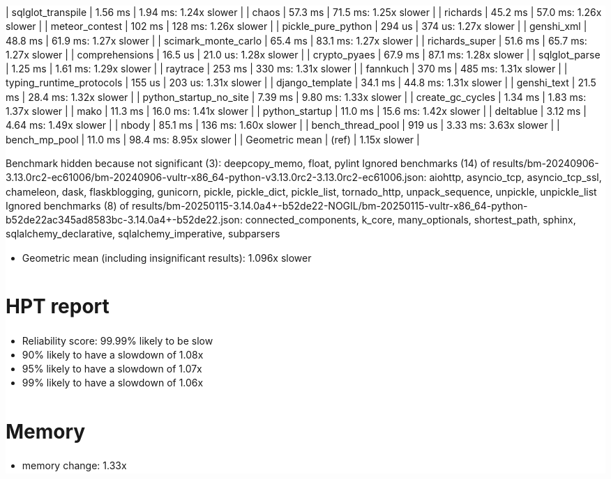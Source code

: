 | sqlglot_transpile          | 1.56 ms                                                      | 1.94 ms: 1.24x slower                                                  |
| chaos                      | 57.3 ms                                                      | 71.5 ms: 1.25x slower                                                  |
| richards                   | 45.2 ms                                                      | 57.0 ms: 1.26x slower                                                  |
| meteor_contest             | 102 ms                                                       | 128 ms: 1.26x slower                                                   |
| pickle_pure_python         | 294 us                                                       | 374 us: 1.27x slower                                                   |
| genshi_xml                 | 48.8 ms                                                      | 61.9 ms: 1.27x slower                                                  |
| scimark_monte_carlo        | 65.4 ms                                                      | 83.1 ms: 1.27x slower                                                  |
| richards_super             | 51.6 ms                                                      | 65.7 ms: 1.27x slower                                                  |
| comprehensions             | 16.5 us                                                      | 21.0 us: 1.28x slower                                                  |
| crypto_pyaes               | 67.9 ms                                                      | 87.1 ms: 1.28x slower                                                  |
| sqlglot_parse              | 1.25 ms                                                      | 1.61 ms: 1.29x slower                                                  |
| raytrace                   | 253 ms                                                       | 330 ms: 1.31x slower                                                   |
| fannkuch                   | 370 ms                                                       | 485 ms: 1.31x slower                                                   |
| typing_runtime_protocols   | 155 us                                                       | 203 us: 1.31x slower                                                   |
| django_template            | 34.1 ms                                                      | 44.8 ms: 1.31x slower                                                  |
| genshi_text                | 21.5 ms                                                      | 28.4 ms: 1.32x slower                                                  |
| python_startup_no_site     | 7.39 ms                                                      | 9.80 ms: 1.33x slower                                                  |
| create_gc_cycles           | 1.34 ms                                                      | 1.83 ms: 1.37x slower                                                  |
| mako                       | 11.3 ms                                                      | 16.0 ms: 1.41x slower                                                  |
| python_startup             | 11.0 ms                                                      | 15.6 ms: 1.42x slower                                                  |
| deltablue                  | 3.12 ms                                                      | 4.64 ms: 1.49x slower                                                  |
| nbody                      | 85.1 ms                                                      | 136 ms: 1.60x slower                                                   |
| bench_thread_pool          | 919 us                                                       | 3.33 ms: 3.63x slower                                                  |
| bench_mp_pool              | 11.0 ms                                                      | 98.4 ms: 8.95x slower                                                  |
| Geometric mean             | (ref)                                                        | 1.15x slower                                                           |

Benchmark hidden because not significant (3): deepcopy_memo, float, pylint
Ignored benchmarks (14) of results/bm-20240906-3.13.0rc2-ec61006/bm-20240906-vultr-x86_64-python-v3.13.0rc2-3.13.0rc2-ec61006.json: aiohttp, asyncio_tcp, asyncio_tcp_ssl, chameleon, dask, flaskblogging, gunicorn, pickle, pickle_dict, pickle_list, tornado_http, unpack_sequence, unpickle, unpickle_list
Ignored benchmarks (8) of results/bm-20250115-3.14.0a4+-b52de22-NOGIL/bm-20250115-vultr-x86_64-python-b52de22ac345ad8583bc-3.14.0a4+-b52de22.json: connected_components, k_core, many_optionals, shortest_path, sphinx, sqlalchemy_declarative, sqlalchemy_imperative, subparsers

- Geometric mean (including insignificant results): 1.096x slower

# HPT report

- Reliability score: 99.99% likely to be slow
- 90% likely to have a slowdown of 1.08x
- 95% likely to have a slowdown of 1.07x
- 99% likely to have a slowdown of 1.06x

# Memory
- memory change: 1.33x